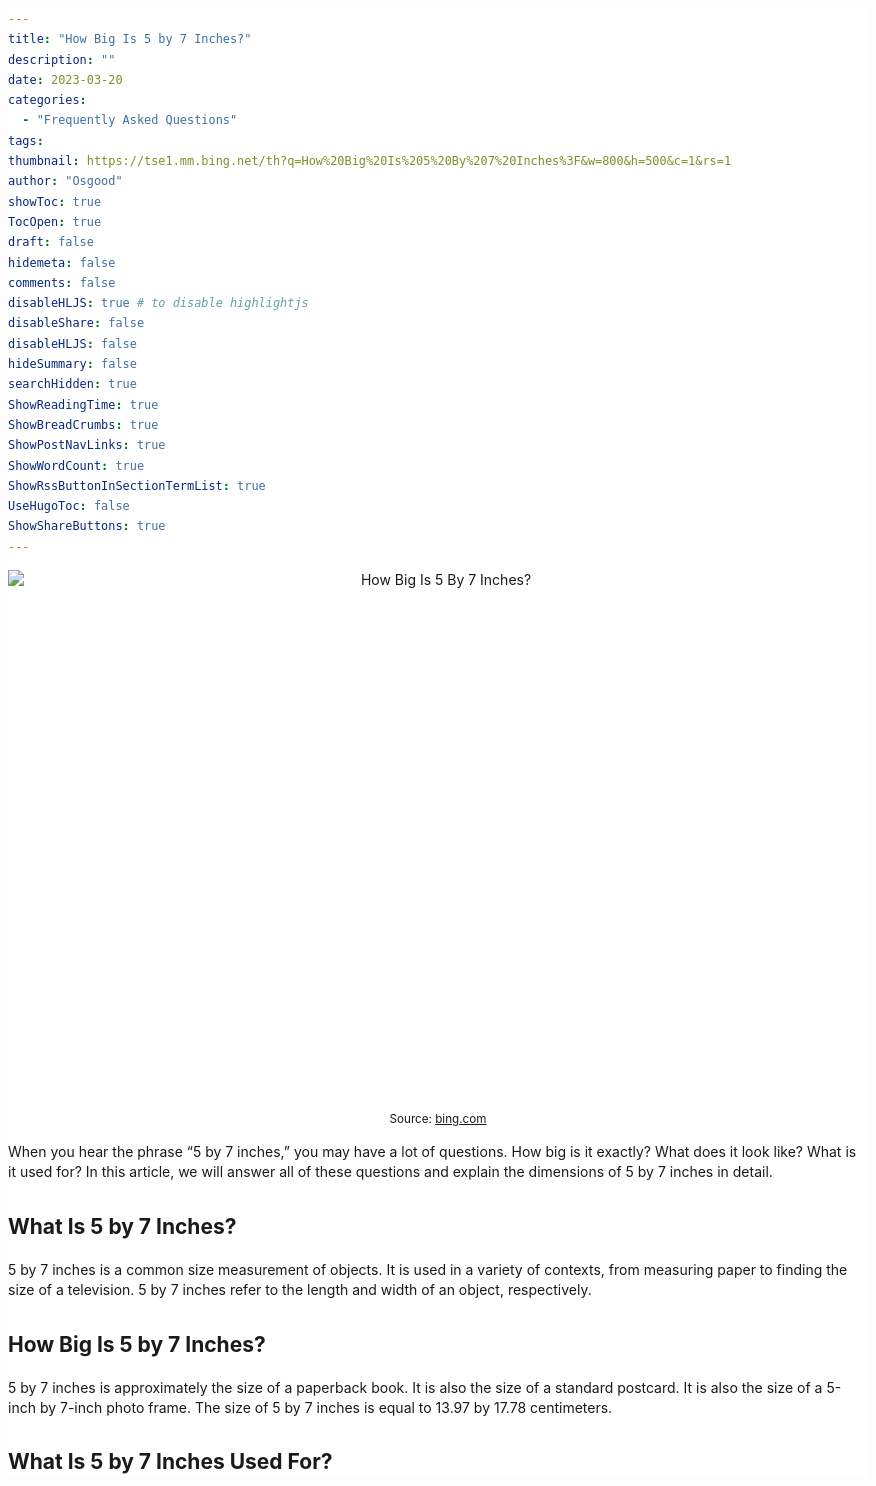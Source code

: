 ```yaml
---
title: "How Big Is 5 by 7 Inches?"
description: ""
date: 2023-03-20
categories:
  - "Frequently Asked Questions" 
tags: 
thumbnail: https://tse1.mm.bing.net/th?q=How%20Big%20Is%205%20By%207%20Inches%3F&w=800&h=500&c=1&rs=1
author: "Osgood"
showToc: true
TocOpen: true
draft: false
hidemeta: false
comments: false
disableHLJS: true # to disable highlightjs
disableShare: false
disableHLJS: false
hideSummary: false
searchHidden: true
ShowReadingTime: true
ShowBreadCrumbs: true
ShowPostNavLinks: true
ShowWordCount: true
ShowRssButtonInSectionTermList: true
UseHugoToc: false
ShowShareButtons: true
---
```


<center>
	<img src="https://tse1.mm.bing.net/th?q=How%20Big%20Is%205%20By%207%20Inches%3F&w=800&h=500&c=1&rs=1" alt="How Big Is 5 By 7 Inches?" width="800" height="500" style="display: block; width: 100%; height: auto">
	<small>Source: <a href="https://www.bing.com" rel="nofollow">bing.com</a></small>
</center>

<p>When you hear the phrase “5 by 7 inches,” you may have a lot of questions. How big is it exactly? What does it look like? What is it used for? In this article, we will answer all of these questions and explain the dimensions of 5 by 7 inches in detail. </p>

<h2>What Is 5 by 7 Inches?</h2>

<p>5 by 7 inches is a common size measurement of objects. It is used in a variety of contexts, from measuring paper to finding the size of a television. 5 by 7 inches refer to the length and width of an object, respectively. </p>

<h2>How Big Is 5 by 7 Inches?</h2>

<p>5 by 7 inches is approximately the size of a paperback book. It is also the size of a standard postcard. It is also the size of a 5-inch by 7-inch photo frame. The size of 5 by 7 inches is equal to 13.97 by 17.78 centimeters. </p>

<h2>What Is 5 by 7 Inches Used For?</h2>
